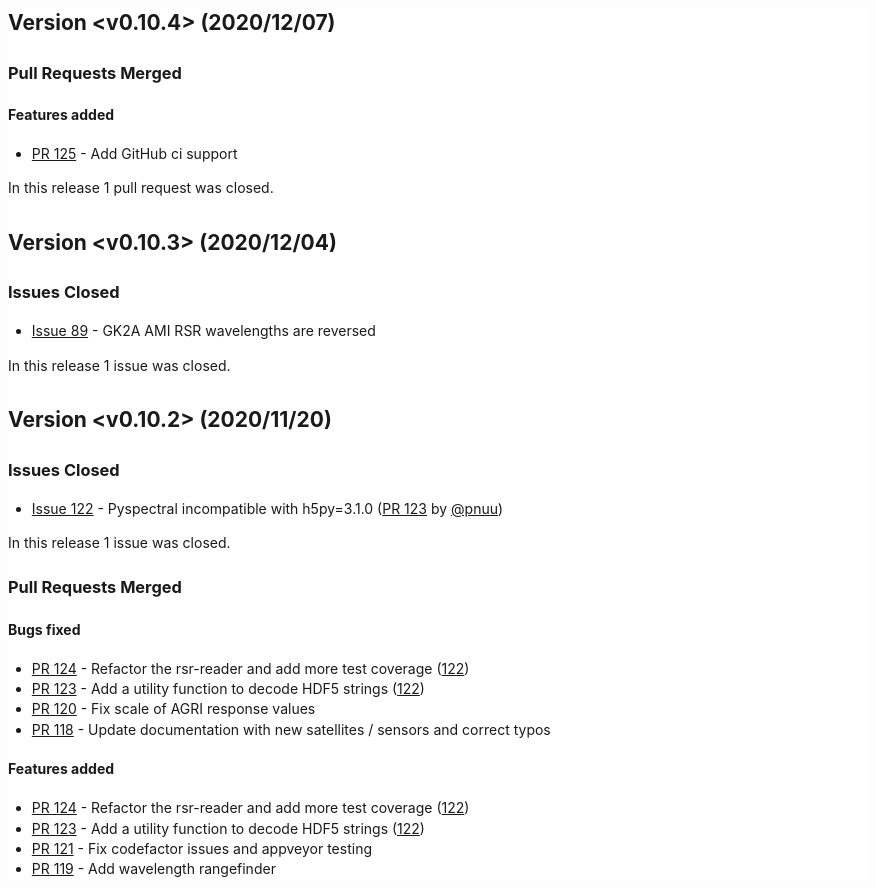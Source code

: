 ## Version <v0.10.4> (2020/12/07)


### Pull Requests Merged

#### Features added

* [PR 125](https://github.com/pytroll/pyspectral/pull/125) - Add GitHub ci support

In this release 1 pull request was closed.


## Version <v0.10.3> (2020/12/04)

### Issues Closed

* [Issue 89](https://github.com/pytroll/pyspectral/issues/89) - GK2A AMI RSR wavelengths are reversed

In this release 1 issue was closed.

## Version <v0.10.2> (2020/11/20)

### Issues Closed

* [Issue 122](https://github.com/pytroll/pyspectral/issues/122) - Pyspectral incompatible with h5py=3.1.0 ([PR 123](https://github.com/pytroll/pyspectral/pull/123) by [@pnuu](https://github.com/pnuu))

In this release 1 issue was closed.

### Pull Requests Merged

#### Bugs fixed

* [PR 124](https://github.com/pytroll/pyspectral/pull/124) - Refactor the rsr-reader and add more test coverage ([122](https://github.com/pytroll/pyspectral/issues/122))
* [PR 123](https://github.com/pytroll/pyspectral/pull/123) - Add a utility function to decode HDF5 strings ([122](https://github.com/pytroll/pyspectral/issues/122))
* [PR 120](https://github.com/pytroll/pyspectral/pull/120) - Fix scale of AGRI response values
* [PR 118](https://github.com/pytroll/pyspectral/pull/118) - Update documentation with new satellites / sensors and correct typos

#### Features added

* [PR 124](https://github.com/pytroll/pyspectral/pull/124) - Refactor the rsr-reader and add more test coverage ([122](https://github.com/pytroll/pyspectral/issues/122))
* [PR 123](https://github.com/pytroll/pyspectral/pull/123) - Add a utility function to decode HDF5 strings ([122](https://github.com/pytroll/pyspectral/issues/122))
* [PR 121](https://github.com/pytroll/pyspectral/pull/121) - Fix codefactor issues and appveyor testing
* [PR 119](https://github.com/pytroll/pyspectral/pull/119) - Add wavelength rangefinder

